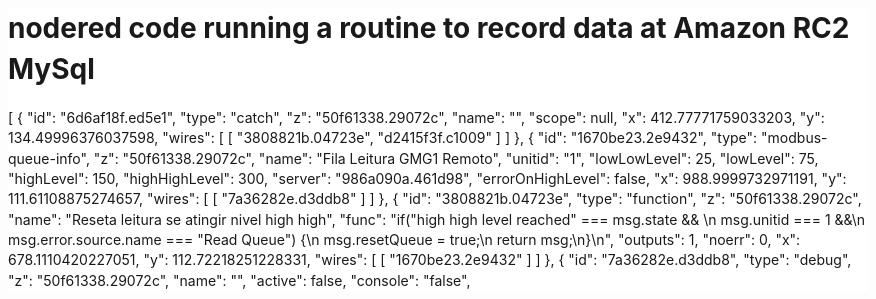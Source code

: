 # nodered code running a routine to record data at Amazon RC2 MySql
[
    {
        "id": "6d6af18f.ed5e1",
        "type": "catch",
        "z": "50f61338.29072c",
        "name": "",
        "scope": null,
        "x": 412.77771759033203,
        "y": 134.49996376037598,
        "wires": [
            [
                "3808821b.04723e",
                "d2415f3f.c1009"
            ]
        ]
    },
    {
        "id": "1670be23.2e9432",
        "type": "modbus-queue-info",
        "z": "50f61338.29072c",
        "name": "Fila Leitura GMG1 Remoto",
        "unitid": "1",
        "lowLowLevel": 25,
        "lowLevel": 75,
        "highLevel": 150,
        "highHighLevel": 300,
        "server": "986a090a.461d98",
        "errorOnHighLevel": false,
        "x": 988.9999732971191,
        "y": 111.61108875274657,
        "wires": [
            [
                "7a36282e.d3ddb8"
            ]
        ]
    },
    {
        "id": "3808821b.04723e",
        "type": "function",
        "z": "50f61338.29072c",
        "name": "Reseta leitura se atingir nivel high high",
        "func": "if(\"high high level reached\" === msg.state && \n    msg.unitid === 1 &&\n    msg.error.source.name === \"Read Queue\") {\n    msg.resetQueue = true;\n    return msg;\n}\n",
        "outputs": 1,
        "noerr": 0,
        "x": 678.1110420227051,
        "y": 112.72218251228331,
        "wires": [
            [
                "1670be23.2e9432"
            ]
        ]
    },
    {
        "id": "7a36282e.d3ddb8",
        "type": "debug",
        "z": "50f61338.29072c",
        "name": "",
        "active": false,
        "console": "false",